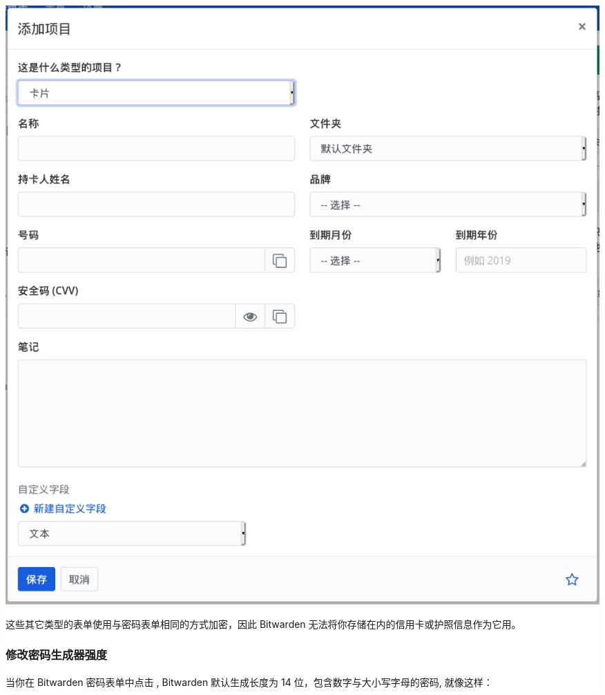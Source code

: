 ![](images/bw-form-cards.webp)

这些其它类型的表单使用与密码表单相同的方式加密，因此 Bitwarden 无法将你存储在内的信用卡或护照信息作为它用。

### 修改密码生成器强度

当你在 Bitwarden 密码表单中点击 <i class="fa fa-refresh" aria-hidden="true"></i> , Bitwarden 默认生成长度为 14 位，包含数字与大小写字母的密码, 就像这样：
